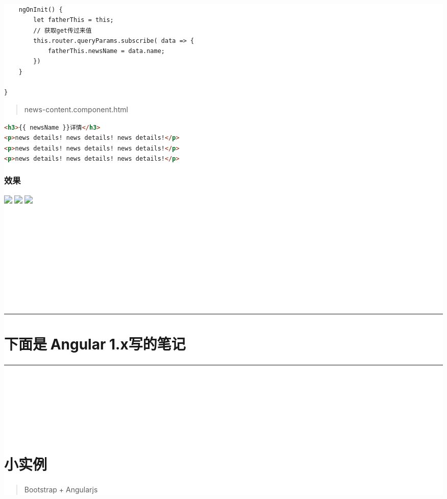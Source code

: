 ```
    ngOnInit() {
        let fatherThis = this;
        // 获取get传过来值
        this.router.queryParams.subscribe( data => {
            fatherThis.newsName = data.name;
        })
    }

}
```

> news-content.component.html

```html
<h3>{{ newsName }}详情</h3>
<p>news details! news details! news details!</p>
<p>news details! news details! news details!</p>
<p>news details! news details! news details!</p>
```

### 效果
![](https://i.imgur.com/ALhjqEm.png)
![](https://i.imgur.com/elvFhXt.png)
![](https://i.imgur.com/aExL8jd.png)






















<br><br><br><br><br><br><br><br><br>

-------------------------------

# 下面是 Angular 1.x写的笔记

-------------------------------

<br><br><br><br><br><br>



# 小实例
> Bootstrap + Angularjs
